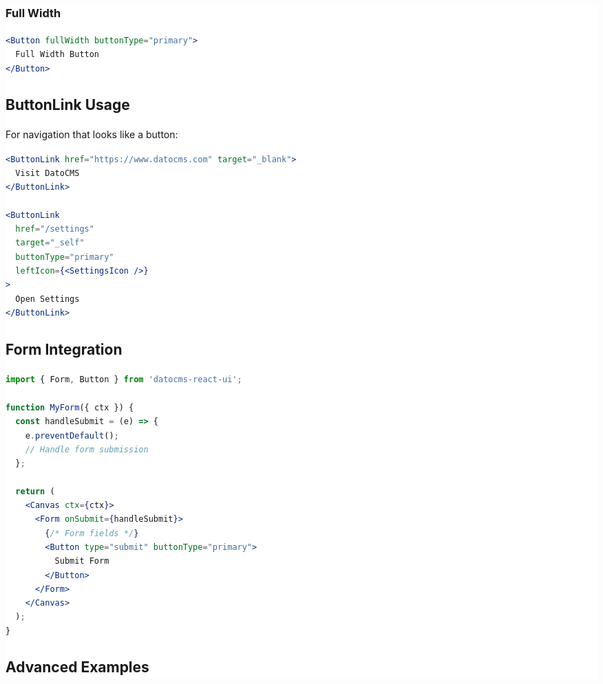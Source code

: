 ### Full Width

```jsx
<Button fullWidth buttonType="primary">
  Full Width Button
</Button>
```

## ButtonLink Usage

For navigation that looks like a button:

```jsx
<ButtonLink href="https://www.datocms.com" target="_blank">
  Visit DatoCMS
</ButtonLink>

<ButtonLink 
  href="/settings" 
  target="_self"
  buttonType="primary"
  leftIcon={<SettingsIcon />}
>
  Open Settings
</ButtonLink>
```

## Form Integration

```jsx
import { Form, Button } from 'datocms-react-ui';

function MyForm({ ctx }) {
  const handleSubmit = (e) => {
    e.preventDefault();
    // Handle form submission
  };

  return (
    <Canvas ctx={ctx}>
      <Form onSubmit={handleSubmit}>
        {/* Form fields */}
        <Button type="submit" buttonType="primary">
          Submit Form
        </Button>
      </Form>
    </Canvas>
  );
}
```

## Advanced Examples
